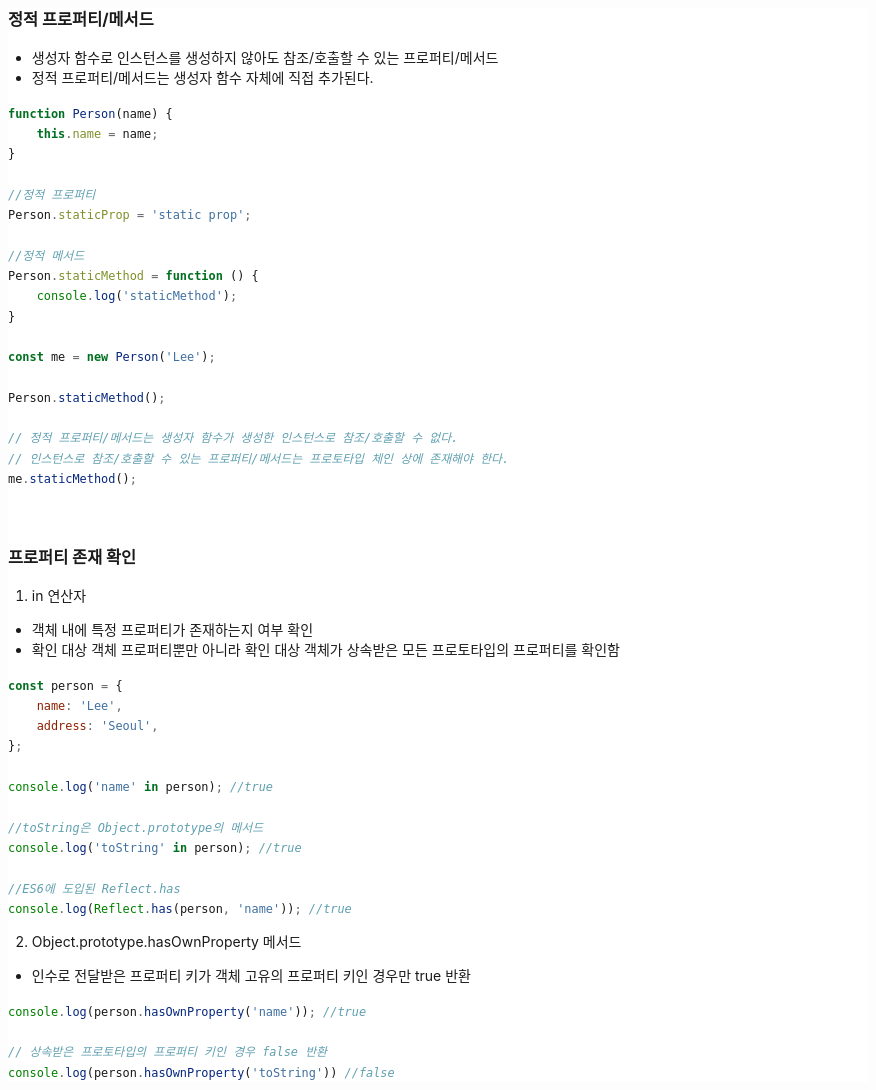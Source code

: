 ### 정적 프로퍼티/메서드
- 생성자 함수로 인스턴스를 생성하지 않아도 참조/호출할 수 있는 프로퍼티/메서드
- 정적 프로퍼티/메서드는 생성자 함수 자체에 직접 추가된다.
```javascript
function Person(name) {
    this.name = name;
}

//정적 프로퍼티
Person.staticProp = 'static prop';

//정적 메서드
Person.staticMethod = function () {
    console.log('staticMethod');
}

const me = new Person('Lee');

Person.staticMethod();

// 정적 프로퍼티/메서드는 생성자 함수가 생성한 인스턴스로 참조/호출할 수 없다.
// 인스턴스로 참조/호출할 수 있는 프로퍼티/메서드는 프로토타입 체인 상에 존재해야 한다.
me.staticMethod();
```

<br>

### 프로퍼티 존재 확인
1. in 연산자
- 객체 내에 특정 프로퍼티가 존재하는지 여부 확인
- 확인 대상 객체 프로퍼티뿐만 아니라 확인 대상 객체가 상속받은 모든 프로토타입의 프로퍼티를 확인함
```javascript
const person = {
    name: 'Lee',
    address: 'Seoul',
};

console.log('name' in person); //true

//toString은 Object.prototype의 메서드
console.log('toString' in person); //true

//ES6에 도입된 Reflect.has
console.log(Reflect.has(person, 'name')); //true
```

2. Object.prototype.hasOwnProperty 메서드
- 인수로 전달받은 프로퍼티 키가 객체 고유의 프로퍼티 키인 경우만 true 반환
```javascript
console.log(person.hasOwnProperty('name')); //true

// 상속받은 프로토타입의 프로퍼티 키인 경우 false 반환
console.log(person.hasOwnProperty('toString')) //false
```

